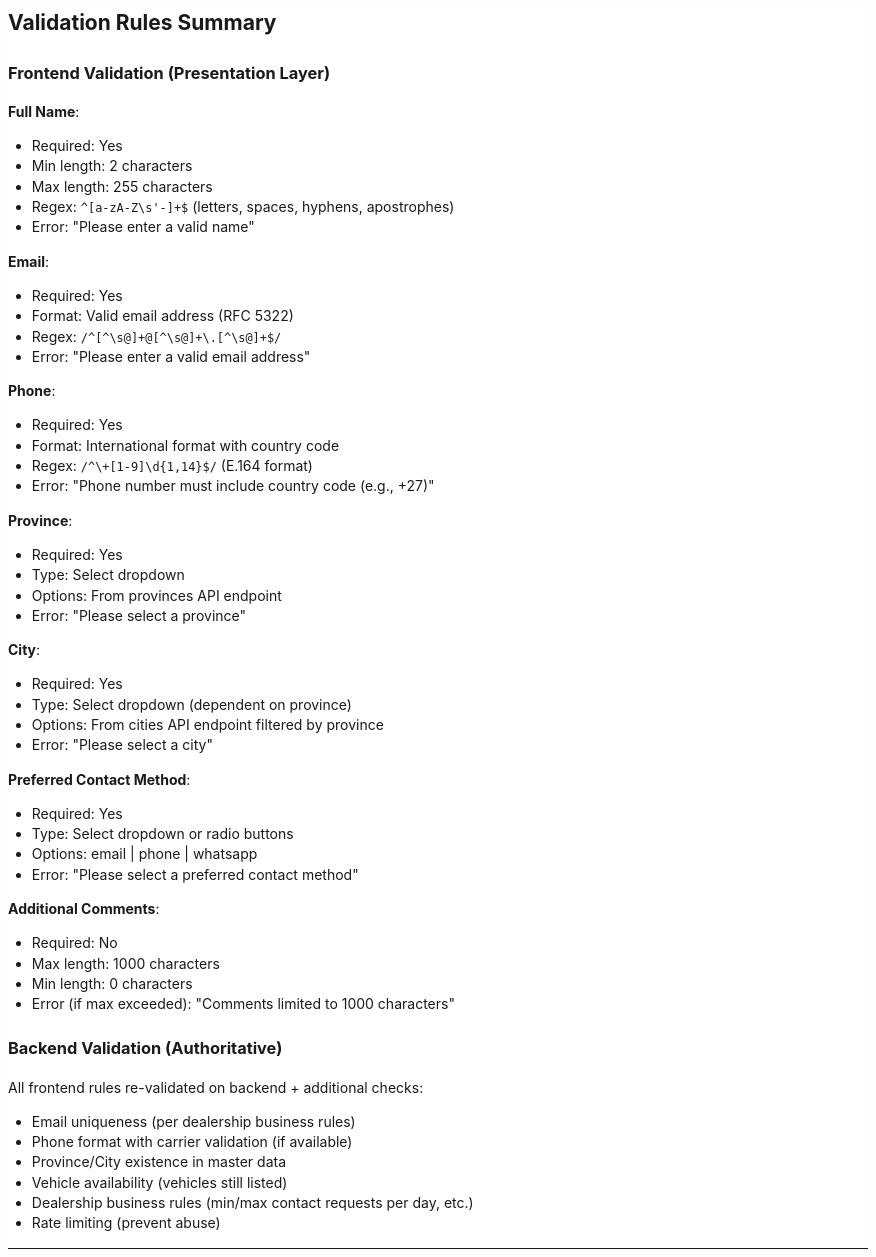 
## Validation Rules Summary

### Frontend Validation (Presentation Layer)

**Full Name**:
- Required: Yes
- Min length: 2 characters
- Max length: 255 characters
- Regex: `^[a-zA-Z\s'-]+$` (letters, spaces, hyphens, apostrophes)
- Error: "Please enter a valid name"

**Email**:
- Required: Yes
- Format: Valid email address (RFC 5322)
- Regex: `/^[^\s@]+@[^\s@]+\.[^\s@]+$/`
- Error: "Please enter a valid email address"

**Phone**:
- Required: Yes
- Format: International format with country code
- Regex: `/^\+[1-9]\d{1,14}$/` (E.164 format)
- Error: "Phone number must include country code (e.g., +27)"

**Province**:
- Required: Yes
- Type: Select dropdown
- Options: From provinces API endpoint
- Error: "Please select a province"

**City**:
- Required: Yes
- Type: Select dropdown (dependent on province)
- Options: From cities API endpoint filtered by province
- Error: "Please select a city"

**Preferred Contact Method**:
- Required: Yes
- Type: Select dropdown or radio buttons
- Options: email | phone | whatsapp
- Error: "Please select a preferred contact method"

**Additional Comments**:
- Required: No
- Max length: 1000 characters
- Min length: 0 characters
- Error (if max exceeded): "Comments limited to 1000 characters"

### Backend Validation (Authoritative)

All frontend rules re-validated on backend + additional checks:
- Email uniqueness (per dealership business rules)
- Phone format with carrier validation (if available)
- Province/City existence in master data
- Vehicle availability (vehicles still listed)
- Dealership business rules (min/max contact requests per day, etc.)
- Rate limiting (prevent abuse)

---